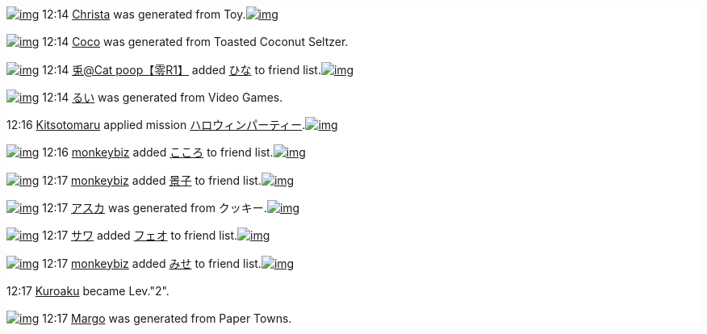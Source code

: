[![img](http://img35.imageshack.us/img35/554/cr1b.png)](http://www.barcodekanojo.com/kanojo/2582391/Christa) 12:14 [Christa](http://www.barcodekanojo.com/kanojo/2582391/Christa) was generated from Toy.[![img](http://img824.imageshack.us/img824/3020/efq2.jpg)](http://www.barcodekanojo.com/product_images/barcode/5057581/1382757239/Toy.jpg) 

[![img](http://img405.imageshack.us/img405/7058/u726.png)](http://www.barcodekanojo.com/kanojo/2582392/Coco) 12:14 [Coco](http://www.barcodekanojo.com/kanojo/2582392/Coco) was generated from Toasted Coconut Seltzer.

[![img](http://img856.imageshack.us/img856/2513/xaxj.jpg)](http://www.barcodekanojo.com/user/209323/%E5%85%8E%40Cat%20poop%E3%80%90%E9%9B%B6R1%E3%80%91) 12:14 [兎@Cat poop【零R1】](http://www.barcodekanojo.com/user/209323/%E5%85%8E%40Cat%20poop%E3%80%90%E9%9B%B6R1%E3%80%91) added [ひな](http://www.barcodekanojo.com/kanojo/2580626/%E3%81%B2%E3%81%AA) to friend list.[![img](http://img21.imageshack.us/img21/8947/k9mo.png)](http://www.barcodekanojo.com/kanojo/2580626/%E3%81%B2%E3%81%AA) 

[![img](http://img27.imageshack.us/img27/3344/z80k.png)](http://www.barcodekanojo.com/kanojo/2582393/%E3%82%8B%E3%81%84) 12:14 [るい](http://www.barcodekanojo.com/kanojo/2582393/%E3%82%8B%E3%81%84) was generated from Video Games.

12:16 [Kitsotomaru](http://www.barcodekanojo.com/user/412645/Kitsotomaru) applied mission [ハロウィンパーティー](http://www.barcodekanojo.com/kanojo/2581808/SpoopyMcgee).[![img](http://img18.imageshack.us/img18/7544/x7n0.png)](http://www.barcodekanojo.com/kanojo/2581808/SpoopyMcgee) 

[![img](http://img208.imageshack.us/img208/5376/3s6p.jpg)](http://www.barcodekanojo.com/user/349977/monkeybiz) 12:16 [monkeybiz](http://www.barcodekanojo.com/user/349977/monkeybiz) added [こころ](http://www.barcodekanojo.com/kanojo/2522704/%E3%81%93%E3%81%93%E3%82%8D) to friend list.[![img](http://img577.imageshack.us/img577/7449/akw7.png)](http://www.barcodekanojo.com/kanojo/2522704/%E3%81%93%E3%81%93%E3%82%8D) 

[![img](http://img713.imageshack.us/img713/3262/f9z8.jpg)](http://www.barcodekanojo.com/user/349977/monkeybiz) 12:17 [monkeybiz](http://www.barcodekanojo.com/user/349977/monkeybiz) added [景子](http://www.barcodekanojo.com/kanojo/2386532/%E6%99%AF%E5%AD%90) to friend list.[![img](http://img209.imageshack.us/img209/6683/ixnn.png)](http://www.barcodekanojo.com/kanojo/2386532/%E6%99%AF%E5%AD%90) 

[![img](http://img812.imageshack.us/img812/281/mi51.png)](http://www.barcodekanojo.com/kanojo/2582394/%E3%82%A2%E3%82%B9%E3%82%AB) 12:17 [アスカ](http://www.barcodekanojo.com/kanojo/2582394/%E3%82%A2%E3%82%B9%E3%82%AB) was generated from クッキー.[![img](http://img607.imageshack.us/img607/135/bbv1.jpg)](http://www.barcodekanojo.com/product_images/barcode/5057587/1382757383/%E3%82%AF%E3%83%83%E3%82%AD%E3%83%BC.jpg) 

[![img](http://img43.imageshack.us/img43/3991/x232.jpg)](http://www.barcodekanojo.com/user/313516/%E3%82%B5%E3%83%AF) 12:17 [サワ](http://www.barcodekanojo.com/user/313516/%E3%82%B5%E3%83%AF) added [フェオ](http://www.barcodekanojo.com/kanojo/2004655/%E3%83%95%E3%82%A7%E3%82%AA) to friend list.[![img](http://img812.imageshack.us/img812/4474/mrv8.png)](http://www.barcodekanojo.com/kanojo/2004655/%E3%83%95%E3%82%A7%E3%82%AA) 

[![img](http://img35.imageshack.us/img35/2236/gwx3.jpg)](http://www.barcodekanojo.com/user/349977/monkeybiz) 12:17 [monkeybiz](http://www.barcodekanojo.com/user/349977/monkeybiz) added [みせ](http://www.barcodekanojo.com/kanojo/2330688/%E3%81%BF%E3%81%9B) to friend list.[![img](http://img443.imageshack.us/img443/6600/3jx3.png)](http://www.barcodekanojo.com/kanojo/2330688/%E3%81%BF%E3%81%9B) 

12:17 [Kuroaku](http://www.barcodekanojo.com/user/406414/Kuroaku) became Lev."2".

[![img](http://img96.imageshack.us/img96/8687/nfe9.png)](http://www.barcodekanojo.com/kanojo/2582395/Margo) 12:17 [Margo](http://www.barcodekanojo.com/kanojo/2582395/Margo) was generated from Paper Towns.
